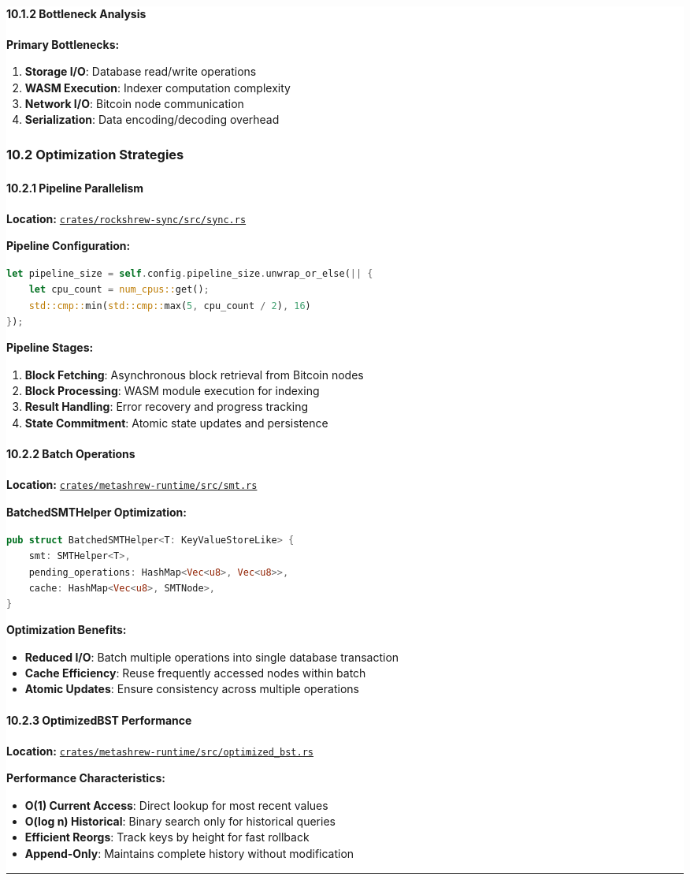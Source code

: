 #### 10.1.2 Bottleneck Analysis
**Primary Bottlenecks:**
1. **Storage I/O**: Database read/write operations
2. **WASM Execution**: Indexer computation complexity
3. **Network I/O**: Bitcoin node communication
4. **Serialization**: Data encoding/decoding overhead

### 10.2 Optimization Strategies

#### 10.2.1 Pipeline Parallelism
**Location:** [`crates/rockshrew-sync/src/sync.rs`](crates/rockshrew-sync/src/sync.rs:802)

**Pipeline Configuration:**
```rust
let pipeline_size = self.config.pipeline_size.unwrap_or_else(|| {
    let cpu_count = num_cpus::get();
    std::cmp::min(std::cmp::max(5, cpu_count / 2), 16)
});
```

**Pipeline Stages:**
1. **Block Fetching**: Asynchronous block retrieval from Bitcoin nodes
2. **Block Processing**: WASM module execution for indexing
3. **Result Handling**: Error recovery and progress tracking
4. **State Commitment**: Atomic state updates and persistence

#### 10.2.2 Batch Operations
**Location:** [`crates/metashrew-runtime/src/smt.rs`](crates/metashrew-runtime/src/smt.rs:200)

**BatchedSMTHelper Optimization:**
```rust
pub struct BatchedSMTHelper<T: KeyValueStoreLike> {
    smt: SMTHelper<T>,
    pending_operations: HashMap<Vec<u8>, Vec<u8>>,
    cache: HashMap<Vec<u8>, SMTNode>,
}
```

**Optimization Benefits:**
- **Reduced I/O**: Batch multiple operations into single database transaction
- **Cache Efficiency**: Reuse frequently accessed nodes within batch
- **Atomic Updates**: Ensure consistency across multiple operations

#### 10.2.3 OptimizedBST Performance
**Location:** [`crates/metashrew-runtime/src/optimized_bst.rs`](crates/metashrew-runtime/src/optimized_bst.rs:67)

**Performance Characteristics:**
- **O(1) Current Access**: Direct lookup for most recent values
- **O(log n) Historical**: Binary search only for historical queries
- **Efficient Reorgs**: Track keys by height for fast rollback
- **Append-Only**: Maintains complete history without modification

---
